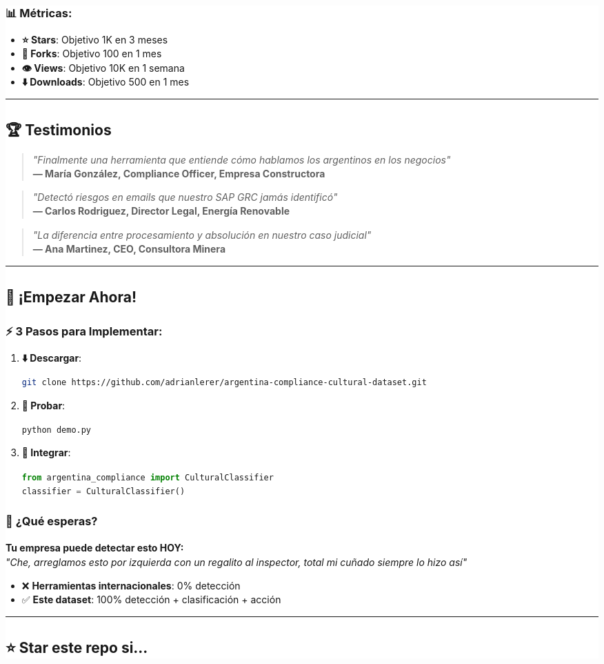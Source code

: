 ### 📊 **Métricas**:
- **⭐ Stars**: Objetivo 1K en 3 meses
- **🍴 Forks**: Objetivo 100 en 1 mes  
- **👁️ Views**: Objetivo 10K en 1 semana
- **⬇️ Downloads**: Objetivo 500 en 1 mes

---

## 🏆 Testimonios

> *"Finalmente una herramienta que entiende cómo hablamos los argentinos en los negocios"*  
> **— María González, Compliance Officer, Empresa Constructora**

> *"Detectó riesgos en emails que nuestro SAP GRC jamás identificó"*  
> **— Carlos Rodriguez, Director Legal, Energía Renovable**

> *"La diferencia entre procesamiento y absolución en nuestro caso judicial"*  
> **— Ana Martinez, CEO, Consultora Minera**

---

## 🎉 ¡Empezar Ahora!

### ⚡ **3 Pasos para Implementar**:

1. **⬇️ Descargar**:
   ```bash
   git clone https://github.com/adrianlerer/argentina-compliance-cultural-dataset.git
   ```

2. **🚀 Probar**:
   ```bash
   python demo.py
   ```

3. **🔌 Integrar**:
   ```python
   from argentina_compliance import CulturalClassifier
   classifier = CulturalClassifier()
   ```

### 🎯 **¿Qué esperas?**

**Tu empresa puede detectar esto HOY:**  
*"Che, arreglamos esto por izquierda con un regalito al inspector, total mi cuñado siempre lo hizo así"*

- ❌ **Herramientas internacionales**: 0% detección  
- ✅ **Este dataset**: 100% detección + clasificación + acción

---

## ⭐ Star este repo si...

